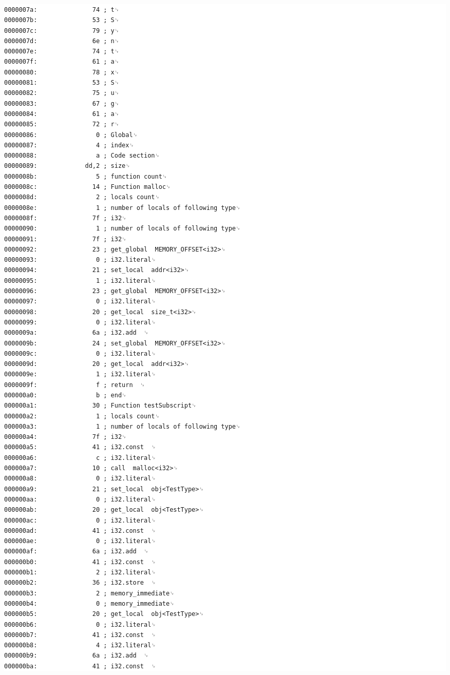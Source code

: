     0000007a:               74 ; t␊
    0000007b:               53 ; S␊
    0000007c:               79 ; y␊
    0000007d:               6e ; n␊
    0000007e:               74 ; t␊
    0000007f:               61 ; a␊
    00000080:               78 ; x␊
    00000081:               53 ; S␊
    00000082:               75 ; u␊
    00000083:               67 ; g␊
    00000084:               61 ; a␊
    00000085:               72 ; r␊
    00000086:                0 ; Global␊
    00000087:                4 ; index␊
    00000088:                a ; Code section␊
    00000089:             dd,2 ; size␊
    0000008b:                5 ; function count␊
    0000008c:               14 ; Function malloc␊
    0000008d:                2 ; locals count␊
    0000008e:                1 ; number of locals of following type␊
    0000008f:               7f ; i32␊
    00000090:                1 ; number of locals of following type␊
    00000091:               7f ; i32␊
    00000092:               23 ; get_global  MEMORY_OFFSET<i32>␊
    00000093:                0 ; i32.literal␊
    00000094:               21 ; set_local  addr<i32>␊
    00000095:                1 ; i32.literal␊
    00000096:               23 ; get_global  MEMORY_OFFSET<i32>␊
    00000097:                0 ; i32.literal␊
    00000098:               20 ; get_local  size_t<i32>␊
    00000099:                0 ; i32.literal␊
    0000009a:               6a ; i32.add  ␊
    0000009b:               24 ; set_global  MEMORY_OFFSET<i32>␊
    0000009c:                0 ; i32.literal␊
    0000009d:               20 ; get_local  addr<i32>␊
    0000009e:                1 ; i32.literal␊
    0000009f:                f ; return  ␊
    000000a0:                b ; end␊
    000000a1:               30 ; Function testSubscript␊
    000000a2:                1 ; locals count␊
    000000a3:                1 ; number of locals of following type␊
    000000a4:               7f ; i32␊
    000000a5:               41 ; i32.const  ␊
    000000a6:                c ; i32.literal␊
    000000a7:               10 ; call  malloc<i32>␊
    000000a8:                0 ; i32.literal␊
    000000a9:               21 ; set_local  obj<TestType>␊
    000000aa:                0 ; i32.literal␊
    000000ab:               20 ; get_local  obj<TestType>␊
    000000ac:                0 ; i32.literal␊
    000000ad:               41 ; i32.const  ␊
    000000ae:                0 ; i32.literal␊
    000000af:               6a ; i32.add  ␊
    000000b0:               41 ; i32.const  ␊
    000000b1:                2 ; i32.literal␊
    000000b2:               36 ; i32.store  ␊
    000000b3:                2 ; memory_immediate␊
    000000b4:                0 ; memory_immediate␊
    000000b5:               20 ; get_local  obj<TestType>␊
    000000b6:                0 ; i32.literal␊
    000000b7:               41 ; i32.const  ␊
    000000b8:                4 ; i32.literal␊
    000000b9:               6a ; i32.add  ␊
    000000ba:               41 ; i32.const  ␊